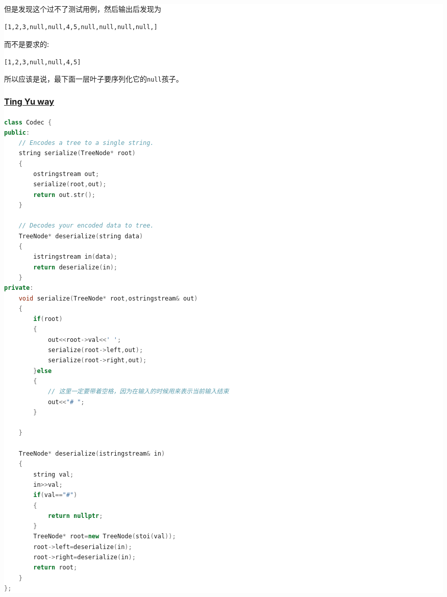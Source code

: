 但是发现这个过不了测试用例，然后输出后发现为

`[1,2,3,null,null,4,5,null,null,null,null,]`

而不是要求的:

`[1,2,3,null,null,4,5]`

所以应该是说，最下面一层叶子要序列化它的`null`孩子。



### [Ting Yu way](https://leetcode-cn.com/problems/serialize-and-deserialize-binary-tree/solution/c-version-by-zzyuting/)

```C++
class Codec {
public:
    // Encodes a tree to a single string.
    string serialize(TreeNode* root) 
    {
        ostringstream out;
        serialize(root,out);
        return out.str();
    }

    // Decodes your encoded data to tree.
    TreeNode* deserialize(string data) 
    {
        istringstream in(data);
        return deserialize(in);
    }
private:
    void serialize(TreeNode* root,ostringstream& out)
    {
        if(root)
        {
            out<<root->val<<' ';
            serialize(root->left,out);
            serialize(root->right,out);
        }else
        {
            // 这里一定要带着空格，因为在输入的时候用来表示当前输入结束
            out<<"# ";
        }
        
    }

    TreeNode* deserialize(istringstream& in)
    {
        string val;
        in>>val;
        if(val=="#")
        {
            return nullptr;
        }
        TreeNode* root=new TreeNode(stoi(val));
        root->left=deserialize(in);
        root->right=deserialize(in);
        return root;
    }
};

```
